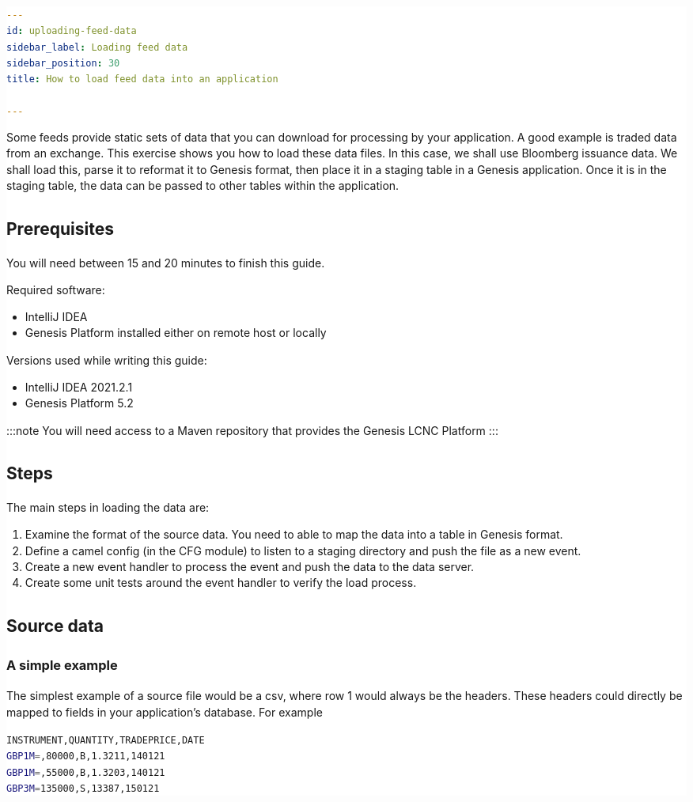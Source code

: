 ```yaml
---
id: uploading-feed-data
sidebar_label: Loading feed data
sidebar_position: 30
title: How to load feed data into an application

---
```


Some feeds provide static sets of data that you can download for processing by your application. A good example is traded data from an exchange. This exercise shows you how to load these data files. In this case, we shall use Bloomberg issuance data. We shall load this, parse it to reformat it to Genesis format, then place it in a staging table in a Genesis application. Once it is in the staging table, the data can be passed to other tables within the application.




## Prerequisites ##

You will need between 15 and 20 minutes to finish this guide.

Required software: 
 - IntelliJ IDEA
 - Genesis Platform installed either on remote host or locally

Versions used while writing this guide:
 - IntelliJ IDEA 2021.2.1
 - Genesis Platform 5.2

:::note
You will need access to a Maven repository that provides the Genesis LCNC Platform
:::

## Steps ##

The main steps in loading the data are:

1.	Examine the format of the source data. You need to able to map the data into a table in Genesis format. 
2.	Define a camel config (in the CFG module) to listen to a staging directory and push the file as a new event.
3.	Create a new event handler to process the event and push the data to the data server.
4.	Create some unit tests around the event handler to verify the load process. 


## Source data
### A simple example
The simplest example of a source file would be a csv, where row 1 would always be the headers. These headers could directly be mapped to fields in your application’s database.
For example
```bash
INSTRUMENT,QUANTITY,TRADEPRICE,DATE
GBP1M=,80000,B,1.3211,140121
GBP1M=,55000,B,1.3203,140121
GBP3M=135000,S,13387,150121
```
